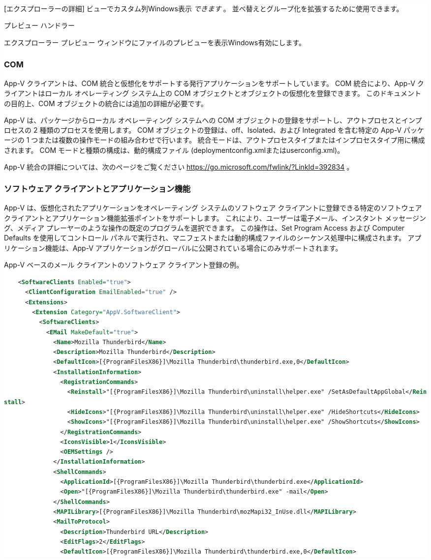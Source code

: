 <td align="left"><p>[エクスプローラーの詳細] ビューでカスタム列Windows表示 <em> できます </em> 。 並べ替えとグループ化を拡張するために使用できます。</p></td>
</tr>
<tr class="even">
<td align="left"><p>プレビュー ハンドラー</p></td>
<td align="left"><p>エクスプローラー プレビュー ウィンドウにファイルのプレビューを表示Windows有効にします。</p></td>
</tr>
</tbody>
</table>

 

### <a name="com"></a>COM

App-V クライアントは、COM 統合と仮想化をサポートする発行アプリケーションをサポートしています。 COM 統合により、App-V クライアントはローカル オペレーティング システム上の COM オブジェクトとオブジェクトの仮想化を登録できます。 このドキュメントの目的上、COM オブジェクトの統合には追加の詳細が必要です。

App-V は、パッケージからローカル オペレーティング システムへの COM オブジェクトの登録をサポートし、アウトプロセスとインプロセスの 2 種類のプロセスを使用します。 COM オブジェクトの登録は、off、Isolated、および Integrated を含む特定の App-V パッケージの 1 つまたは複数の操作モードの組み合わせで行います。 統合モードは、アウトプロセスタイプまたはインプロセスタイプ用に構成されます。 COM モードと種類の構成は、動的構成ファイル (deploymentconfig.xmlまたはuserconfig.xml)。

App-V 統合の詳細については、次のページをご覧ください <https://go.microsoft.com/fwlink/?LinkId=392834> 。

### <a name="software-clients-and-application-capabilities"></a>ソフトウェア クライアントとアプリケーション機能

App-V は、仮想化されたアプリケーションをオペレーティング システムのソフトウェア クライアントに登録できる特定のソフトウェア クライアントとアプリケーション機能拡張ポイントをサポートします。 これにより、ユーザーは電子メール、インスタント メッセージング、メディア プレーヤーのような操作の既定のプログラムを選択できます。 この操作は、Set Program Access および Computer Defaults を使用してコントロール パネルで実行され、マニフェストまたは動的構成ファイルのシーケンス処理中に構成されます。 アプリケーション機能は、App-V アプリケーションがグローバルに公開されている場合にのみサポートされます。

App-V ベースのメール クライアントのソフトウェア クライアント登録の例。

```xml
    <SoftwareClients Enabled="true">
      <ClientConfiguration EmailEnabled="true" />
      <Extensions>
        <Extension Category="AppV.SoftwareClient">
          <SoftwareClients>
            <EMail MakeDefault="true">
              <Name>Mozilla Thunderbird</Name>
              <Description>Mozilla Thunderbird</Description>
              <DefaultIcon>[{ProgramFilesX86}]\Mozilla Thunderbird\thunderbird.exe,0</DefaultIcon>
              <InstallationInformation>
                <RegistrationCommands>
                  <Reinstall>"[{ProgramFilesX86}]\Mozilla Thunderbird\uninstall\helper.exe" /SetAsDefaultAppGlobal</Reinstall>
                  <HideIcons>"[{ProgramFilesX86}]\Mozilla Thunderbird\uninstall\helper.exe" /HideShortcuts</HideIcons>
                  <ShowIcons>"[{ProgramFilesX86}]\Mozilla Thunderbird\uninstall\helper.exe" /ShowShortcuts</ShowIcons>
                </RegistrationCommands>
                <IconsVisible>1</IconsVisible>
                <OEMSettings />
              </InstallationInformation>
              <ShellCommands>
                <ApplicationId>[{ProgramFilesX86}]\Mozilla Thunderbird\thunderbird.exe</ApplicationId>
                <Open>"[{ProgramFilesX86}]\Mozilla Thunderbird\thunderbird.exe" -mail</Open>
              </ShellCommands>
              <MAPILibrary>[{ProgramFilesX86}]\Mozilla Thunderbird\mozMapi32_InUse.dll</MAPILibrary>
              <MailToProtocol>
                <Description>Thunderbird URL</Description>
                <EditFlags>2</EditFlags>
                <DefaultIcon>[{ProgramFilesX86}]\Mozilla Thunderbird\thunderbird.exe,0</DefaultIcon>
```